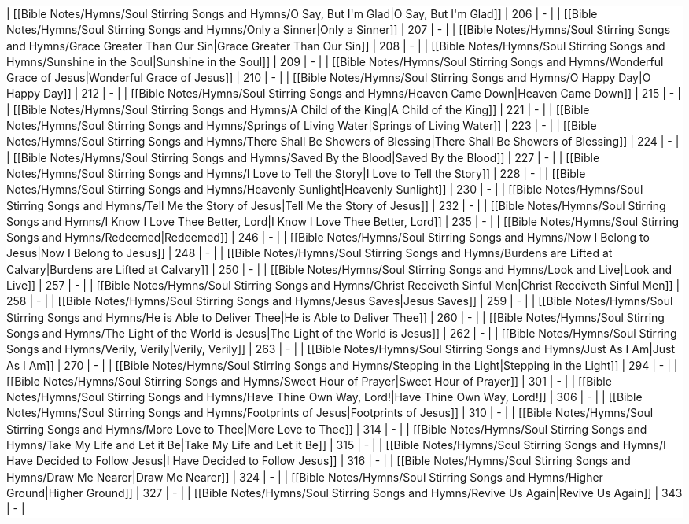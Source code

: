 | [[Bible Notes/Hymns/Soul Stirring Songs and Hymns/O Say, But I'm Glad\|O Say, But I'm Glad]]                                                 | 206             | \-    |
| [[Bible Notes/Hymns/Soul Stirring Songs and Hymns/Only a Sinner\|Only a Sinner]]                                                             | 207             | \-    |
| [[Bible Notes/Hymns/Soul Stirring Songs and Hymns/Grace Greater Than Our Sin\|Grace Greater Than Our Sin]]                                   | 208             | \-    |
| [[Bible Notes/Hymns/Soul Stirring Songs and Hymns/Sunshine in the Soul\|Sunshine in the Soul]]                                               | 209             | \-    |
| [[Bible Notes/Hymns/Soul Stirring Songs and Hymns/Wonderful Grace of Jesus\|Wonderful Grace of Jesus]]                                       | 210             | \-    |
| [[Bible Notes/Hymns/Soul Stirring Songs and Hymns/O Happy Day\|O Happy Day]]                                                                 | 212             | \-    |
| [[Bible Notes/Hymns/Soul Stirring Songs and Hymns/Heaven Came Down\|Heaven Came Down]]                                                       | 215             | \-    |
| [[Bible Notes/Hymns/Soul Stirring Songs and Hymns/A Child of the King\|A Child of the King]]                                                 | 221             | \-    |
| [[Bible Notes/Hymns/Soul Stirring Songs and Hymns/Springs of Living Water\|Springs of Living Water]]                                         | 223             | \-    |
| [[Bible Notes/Hymns/Soul Stirring Songs and Hymns/There Shall Be Showers of Blessing\|There Shall Be Showers of Blessing]]                   | 224             | \-    |
| [[Bible Notes/Hymns/Soul Stirring Songs and Hymns/Saved By the Blood\|Saved By the Blood]]                                                   | 227             | \-    |
| [[Bible Notes/Hymns/Soul Stirring Songs and Hymns/I Love to Tell the Story\|I Love to Tell the Story]]                                       | 228             | \-    |
| [[Bible Notes/Hymns/Soul Stirring Songs and Hymns/Heavenly Sunlight\|Heavenly Sunlight]]                                                     | 230             | \-    |
| [[Bible Notes/Hymns/Soul Stirring Songs and Hymns/Tell Me the Story of Jesus\|Tell Me the Story of Jesus]]                                   | 232             | \-    |
| [[Bible Notes/Hymns/Soul Stirring Songs and Hymns/I Know I Love Thee Better, Lord\|I Know I Love Thee Better, Lord]]                         | 235             | \-    |
| [[Bible Notes/Hymns/Soul Stirring Songs and Hymns/Redeemed\|Redeemed]]                                                                       | 246             | \-    |
| [[Bible Notes/Hymns/Soul Stirring Songs and Hymns/Now I Belong to Jesus\|Now I Belong to Jesus]]                                             | 248             | \-    |
| [[Bible Notes/Hymns/Soul Stirring Songs and Hymns/Burdens are Lifted at Calvary\|Burdens are Lifted at Calvary]]                             | 250             | \-    |
| [[Bible Notes/Hymns/Soul Stirring Songs and Hymns/Look and Live\|Look and Live]]                                                             | 257             | \-    |
| [[Bible Notes/Hymns/Soul Stirring Songs and Hymns/Christ Receiveth Sinful Men\|Christ Receiveth Sinful Men]]                                 | 258             | \-    |
| [[Bible Notes/Hymns/Soul Stirring Songs and Hymns/Jesus Saves\|Jesus Saves]]                                                                 | 259             | \-    |
| [[Bible Notes/Hymns/Soul Stirring Songs and Hymns/He is Able to Deliver Thee\|He is Able to Deliver Thee]]                                   | 260             | \-    |
| [[Bible Notes/Hymns/Soul Stirring Songs and Hymns/The Light of the World is Jesus\|The Light of the World is Jesus]]                         | 262             | \-    |
| [[Bible Notes/Hymns/Soul Stirring Songs and Hymns/Verily, Verily\|Verily, Verily]]                                                           | 263             | \-    |
| [[Bible Notes/Hymns/Soul Stirring Songs and Hymns/Just As I Am\|Just As I Am]]                                                               | 270             | \-    |
| [[Bible Notes/Hymns/Soul Stirring Songs and Hymns/Stepping in the Light\|Stepping in the Light]]                                             | 294             | \-    |
| [[Bible Notes/Hymns/Soul Stirring Songs and Hymns/Sweet Hour of Prayer\|Sweet Hour of Prayer]]                                               | 301             | \-    |
| [[Bible Notes/Hymns/Soul Stirring Songs and Hymns/Have Thine Own Way, Lord!\|Have Thine Own Way, Lord!]]                                     | 306             | \-    |
| [[Bible Notes/Hymns/Soul Stirring Songs and Hymns/Footprints of Jesus\|Footprints of Jesus]]                                                 | 310             | \-    |
| [[Bible Notes/Hymns/Soul Stirring Songs and Hymns/More Love to Thee\|More Love to Thee]]                                                     | 314             | \-    |
| [[Bible Notes/Hymns/Soul Stirring Songs and Hymns/Take My Life and Let it Be\|Take My Life and Let it Be]]                                   | 315             | \-    |
| [[Bible Notes/Hymns/Soul Stirring Songs and Hymns/I Have Decided to Follow Jesus\|I Have Decided to Follow Jesus]]                           | 316             | \-    |
| [[Bible Notes/Hymns/Soul Stirring Songs and Hymns/Draw Me Nearer\|Draw Me Nearer]]                                                           | 324             | \-    |
| [[Bible Notes/Hymns/Soul Stirring Songs and Hymns/Higher Ground\|Higher Ground]]                                                             | 327             | \-    |
| [[Bible Notes/Hymns/Soul Stirring Songs and Hymns/Revive Us Again\|Revive Us Again]]                                                         | 343             | \-    |